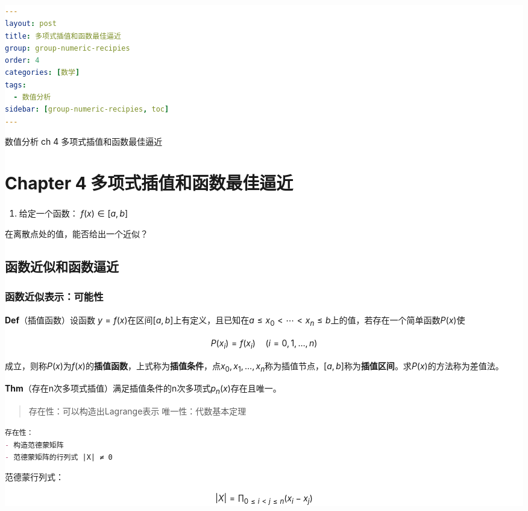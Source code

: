 ```yaml
---
layout: post
title: 多项式插值和函数最佳逼近
group: group-numeric-recipies
order: 4
categories: [数学]
tags:
  - 数值分析
sidebar: [group-numeric-recipies, toc]
---
```


数值分析 ch 4 多项式插值和函数最佳逼近



# Chapter 4 多项式插值和函数最佳逼近

1. 给定一个函数： $f(x)\in[a,b]$

在离散点处的值，能否给出一个近似？

## 函数近似和函数逼近

### 函数近似表示：可能性

**Def**（插值函数）设函数 $y=f(x)$在区间$[a,b]$上有定义，且已知在$a\le x_0<\cdots<x_n\le b$上的值，若存在一个简单函数$P(x)$使

$$
P(x_i)=f(x_i)\quad (i=0,1,\dots,n)
$$


成立，则称$P(x)$为$f(x)$的**插值函数**，上式称为**插值条件**，点$x_0,x_1,\dots,x_n$称为插值节点，$[a,b]$称为**插值区间**。求$P(x)$的方法称为差值法。

**Thm**（存在n次多项式插值）满足插值条件的n次多项式$p_n(x)$存在且唯一。

> 存在性：可以构造出Lagrange表示
唯一性：代数基本定理


 ```Markdown
 存在性：
 - 构造范德蒙矩阵
 - 范德蒙矩阵的行列式 |X| ≠ 0
 ```


范德蒙行列式：

$$
|X| = \prod_{0\le i<j\le n} (x_i-x_j)
$$
